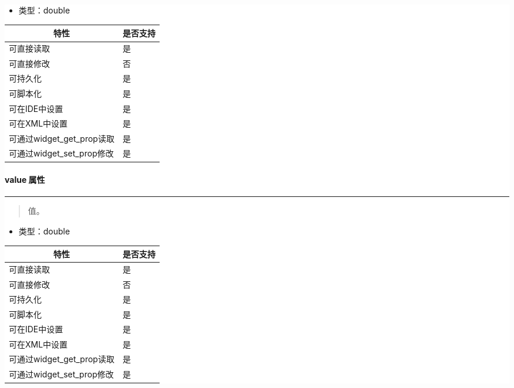 * 类型：double

| 特性 | 是否支持 |
| -------- | ----- |
| 可直接读取 | 是 |
| 可直接修改 | 否 |
| 可持久化   | 是 |
| 可脚本化   | 是 |
| 可在IDE中设置 | 是 |
| 可在XML中设置 | 是 |
| 可通过widget\_get\_prop读取 | 是 |
| 可通过widget\_set\_prop修改 | 是 |
#### value 属性
-----------------------
> <p id="image_value_t_value">值。

* 类型：double

| 特性 | 是否支持 |
| -------- | ----- |
| 可直接读取 | 是 |
| 可直接修改 | 否 |
| 可持久化   | 是 |
| 可脚本化   | 是 |
| 可在IDE中设置 | 是 |
| 可在XML中设置 | 是 |
| 可通过widget\_get\_prop读取 | 是 |
| 可通过widget\_set\_prop修改 | 是 |
